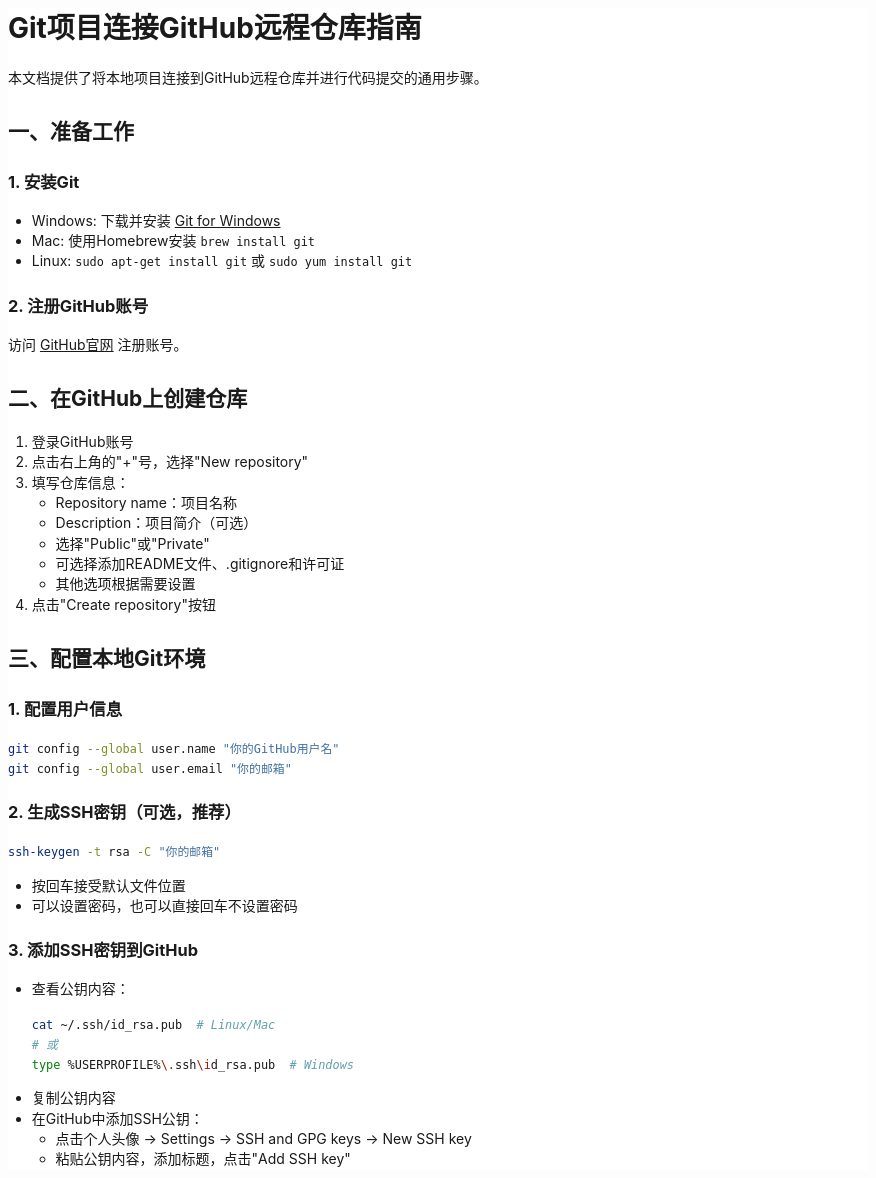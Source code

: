 # Git项目连接GitHub远程仓库指南

本文档提供了将本地项目连接到GitHub远程仓库并进行代码提交的通用步骤。

## 一、准备工作

### 1. 安装Git
- Windows: 下载并安装 [Git for Windows](https://gitforwindows.org/)
- Mac: 使用Homebrew安装 `brew install git`
- Linux: `sudo apt-get install git` 或 `sudo yum install git`

### 2. 注册GitHub账号
访问 [GitHub官网](https://github.com/) 注册账号。

## 二、在GitHub上创建仓库

1. 登录GitHub账号
2. 点击右上角的"+"号，选择"New repository"
3. 填写仓库信息：
   - Repository name：项目名称
   - Description：项目简介（可选）
   - 选择"Public"或"Private"
   - 可选择添加README文件、.gitignore和许可证
   - 其他选项根据需要设置
4. 点击"Create repository"按钮

## 三、配置本地Git环境

### 1. 配置用户信息
```bash
git config --global user.name "你的GitHub用户名"
git config --global user.email "你的邮箱"
```

### 2. 生成SSH密钥（可选，推荐）
```bash
ssh-keygen -t rsa -C "你的邮箱"
```
- 按回车接受默认文件位置
- 可以设置密码，也可以直接回车不设置密码

### 3. 添加SSH密钥到GitHub
- 查看公钥内容：
  ```bash
  cat ~/.ssh/id_rsa.pub  # Linux/Mac
  # 或
  type %USERPROFILE%\.ssh\id_rsa.pub  # Windows
  ```
- 复制公钥内容
- 在GitHub中添加SSH公钥：
  - 点击个人头像 -> Settings -> SSH and GPG keys -> New SSH key
  - 粘贴公钥内容，添加标题，点击"Add SSH key"
